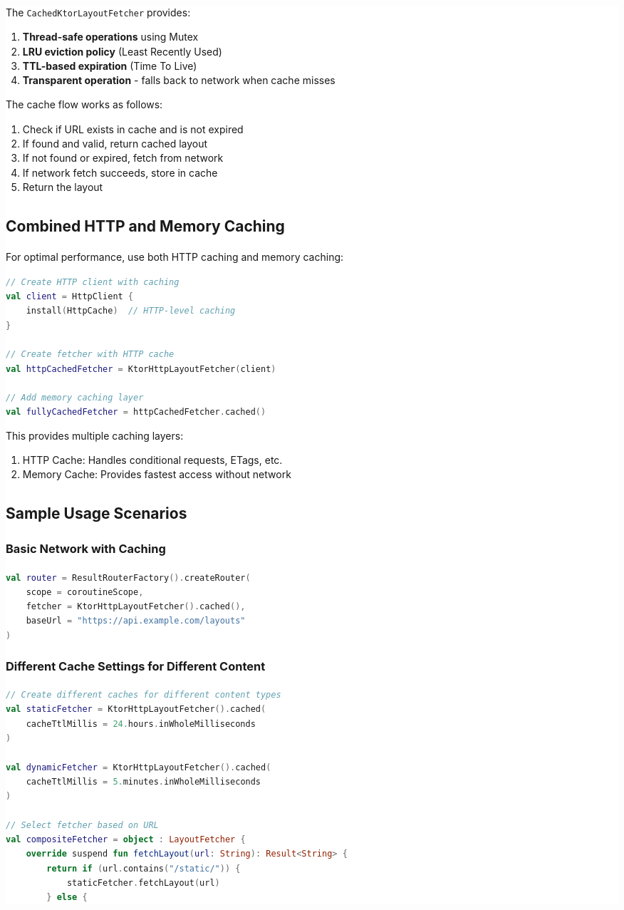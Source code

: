 The `CachedKtorLayoutFetcher` provides:

1. **Thread-safe operations** using Mutex
2. **LRU eviction policy** (Least Recently Used)
3. **TTL-based expiration** (Time To Live)
4. **Transparent operation** - falls back to network when cache misses

The cache flow works as follows:

1. Check if URL exists in cache and is not expired
2. If found and valid, return cached layout
3. If not found or expired, fetch from network
4. If network fetch succeeds, store in cache
5. Return the layout

## Combined HTTP and Memory Caching

For optimal performance, use both HTTP caching and memory caching:

```kotlin
// Create HTTP client with caching
val client = HttpClient {
    install(HttpCache)  // HTTP-level caching
}

// Create fetcher with HTTP cache
val httpCachedFetcher = KtorHttpLayoutFetcher(client)

// Add memory caching layer
val fullyCachedFetcher = httpCachedFetcher.cached()
```

This provides multiple caching layers:

1. HTTP Cache: Handles conditional requests, ETags, etc.
2. Memory Cache: Provides fastest access without network

## Sample Usage Scenarios

### Basic Network with Caching

```kotlin
val router = ResultRouterFactory().createRouter(
    scope = coroutineScope,
    fetcher = KtorHttpLayoutFetcher().cached(),
    baseUrl = "https://api.example.com/layouts"
)
```

### Different Cache Settings for Different Content

```kotlin
// Create different caches for different content types
val staticFetcher = KtorHttpLayoutFetcher().cached(
    cacheTtlMillis = 24.hours.inWholeMilliseconds
)

val dynamicFetcher = KtorHttpLayoutFetcher().cached(
    cacheTtlMillis = 5.minutes.inWholeMilliseconds
)

// Select fetcher based on URL
val compositeFetcher = object : LayoutFetcher {
    override suspend fun fetchLayout(url: String): Result<String> {
        return if (url.contains("/static/")) {
            staticFetcher.fetchLayout(url)
        } else {
```